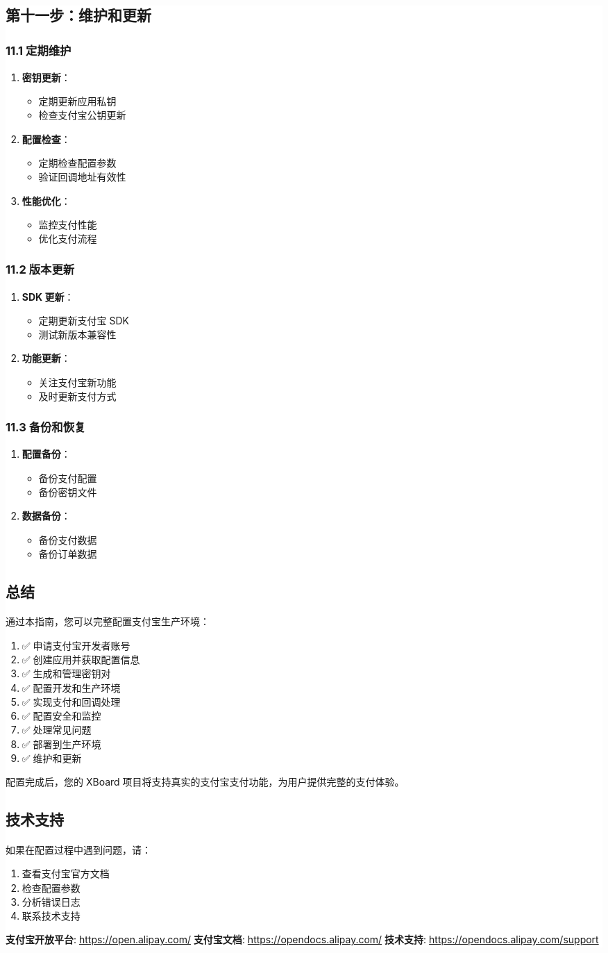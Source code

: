 ## 第十一步：维护和更新

### 11.1 定期维护

1. **密钥更新**：
   - 定期更新应用私钥
   - 检查支付宝公钥更新

2. **配置检查**：
   - 定期检查配置参数
   - 验证回调地址有效性

3. **性能优化**：
   - 监控支付性能
   - 优化支付流程

### 11.2 版本更新

1. **SDK 更新**：
   - 定期更新支付宝 SDK
   - 测试新版本兼容性

2. **功能更新**：
   - 关注支付宝新功能
   - 及时更新支付方式

### 11.3 备份和恢复

1. **配置备份**：
   - 备份支付配置
   - 备份密钥文件

2. **数据备份**：
   - 备份支付数据
   - 备份订单数据

## 总结

通过本指南，您可以完整配置支付宝生产环境：

1. ✅ 申请支付宝开发者账号
2. ✅ 创建应用并获取配置信息
3. ✅ 生成和管理密钥对
4. ✅ 配置开发和生产环境
5. ✅ 实现支付和回调处理
6. ✅ 配置安全和监控
7. ✅ 处理常见问题
8. ✅ 部署到生产环境
9. ✅ 维护和更新

配置完成后，您的 XBoard 项目将支持真实的支付宝支付功能，为用户提供完整的支付体验。

## 技术支持

如果在配置过程中遇到问题，请：

1. 查看支付宝官方文档
2. 检查配置参数
3. 分析错误日志
4. 联系技术支持

**支付宝开放平台**: https://open.alipay.com/
**支付宝文档**: https://opendocs.alipay.com/
**技术支持**: https://opendocs.alipay.com/support
